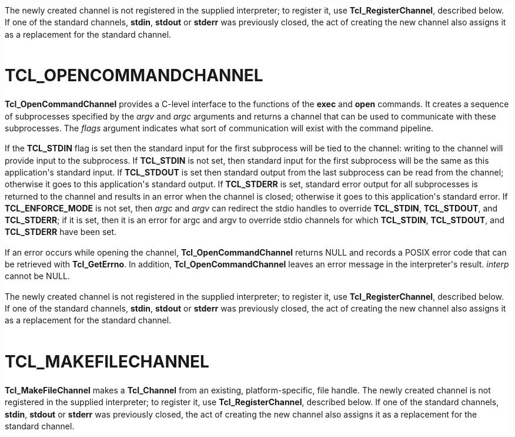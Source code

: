 The newly created channel is not registered in the supplied interpreter;
to register it, use **Tcl_RegisterChannel**, described below. If one of
the standard channels, **stdin**, **stdout** or **stderr** was
previously closed, the act of creating the new channel also assigns it
as a replacement for the standard channel.

# TCL_OPENCOMMANDCHANNEL

**Tcl_OpenCommandChannel** provides a C-level interface to the functions
of the **exec** and **open** commands. It creates a sequence of
subprocesses specified by the *argv* and *argc* arguments and returns a
channel that can be used to communicate with these subprocesses. The
*flags* argument indicates what sort of communication will exist with
the command pipeline.

If the **TCL_STDIN** flag is set then the standard input for the first
subprocess will be tied to the channel: writing to the channel will
provide input to the subprocess. If **TCL_STDIN** is not set, then
standard input for the first subprocess will be the same as this
application\'s standard input. If **TCL_STDOUT** is set then standard
output from the last subprocess can be read from the channel; otherwise
it goes to this application\'s standard output. If **TCL_STDERR** is
set, standard error output for all subprocesses is returned to the
channel and results in an error when the channel is closed; otherwise it
goes to this application\'s standard error. If **TCL_ENFORCE_MODE** is
not set, then *argc* and *argv* can redirect the stdio handles to
override **TCL_STDIN**, **TCL_STDOUT**, and **TCL_STDERR**; if it is
set, then it is an error for argc and argv to override stdio channels
for which **TCL_STDIN**, **TCL_STDOUT**, and **TCL_STDERR** have been
set.

If an error occurs while opening the channel, **Tcl_OpenCommandChannel**
returns NULL and records a POSIX error code that can be retrieved with
**Tcl_GetErrno**. In addition, **Tcl_OpenCommandChannel** leaves an
error message in the interpreter\'s result. *interp* cannot be NULL.

The newly created channel is not registered in the supplied interpreter;
to register it, use **Tcl_RegisterChannel**, described below. If one of
the standard channels, **stdin**, **stdout** or **stderr** was
previously closed, the act of creating the new channel also assigns it
as a replacement for the standard channel.

# TCL_MAKEFILECHANNEL

**Tcl_MakeFileChannel** makes a **Tcl_Channel** from an existing,
platform-specific, file handle. The newly created channel is not
registered in the supplied interpreter; to register it, use
**Tcl_RegisterChannel**, described below. If one of the standard
channels, **stdin**, **stdout** or **stderr** was previously closed, the
act of creating the new channel also assigns it as a replacement for the
standard channel.
